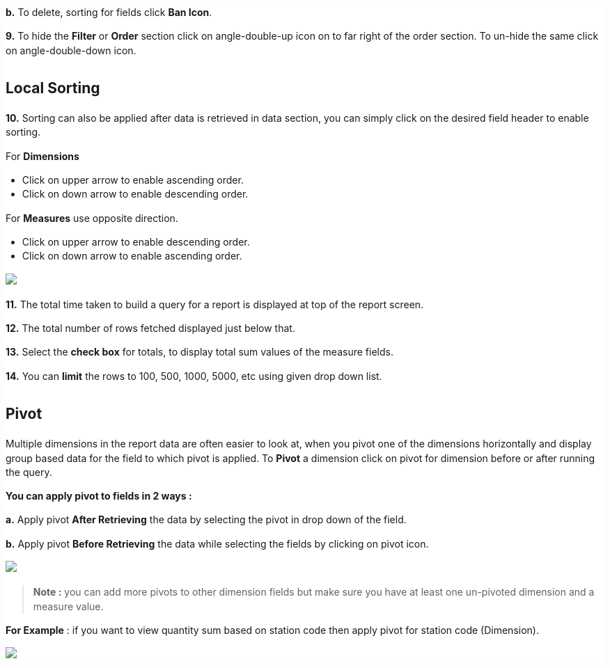 **b.** To delete, sorting for fields click **Ban Icon**.

**9.** To hide the **Filter** or **Order** section click on angle-double-up icon on to far right of the order section. To un-hide the same click on angle-double-down icon.

## Local Sorting

**10.** Sorting can also be applied after data is retrieved in data section, you can simply click on the desired field header to enable sorting.

For  **Dimensions**

-   Click on upper arrow to enable ascending order.
-   Click on down arrow to enable descending order.

For  **Measures** use opposite direction.

-   Click on upper arrow to enable descending order.
-   Click on down arrow to enable ascending order.

![
](https://raw.githubusercontent.com/sv18042016/fp1/0c40bcaa8d70982ecbd36c04499e478e0ad2042f/images/full_sort.png)


**11.** The total time taken to build a query for a report is displayed at top of the report screen.

**12.** The total number of rows fetched displayed just below that.
  
**13.**  Select the  **check box** for totals, to display total sum values of the measure fields.

**14.**  You can **limit** the rows to 100, 500, 1000, 5000, etc using given drop down list.

## Pivot

Multiple dimensions in the report data are often easier to look at, when you pivot one of the dimensions horizontally and display group based data for the field to which pivot is applied. To **Pivot** a dimension click on pivot for dimension before or after running the query.

 **You can apply pivot to fields in 2 ways :**
 
**a.** Apply pivot **After Retrieving** the data by selecting the pivot in drop down of the field.
 
**b.** Apply pivot **Before Retrieving** the data while selecting the fields by clicking on pivot icon.

![
](https://raw.githubusercontent.com/sv18042016/fp1/e7d0e669ada7758b57dd89fdaa4442918156255f/images/full%20pivot.png)

> **Note :** you can add more pivots to other dimension fields but make sure you have at least one un-pivoted dimension and a measure value.

**For Example** : if you want to view quantity sum based on station code then apply pivot for station code (Dimension).

![
](https://raw.githubusercontent.com/sv18042016/fp1/f7de77576b380d0f00383c9e9212b895f66d1544/images/pivot_result.png)
